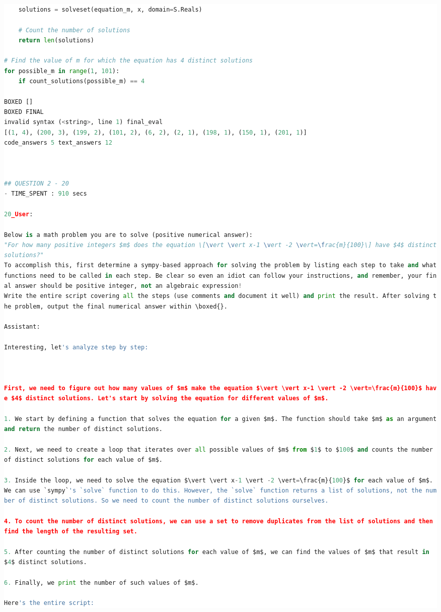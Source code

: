 ```python
    solutions = solveset(equation_m, x, domain=S.Reals)
    
    # Count the number of solutions
    return len(solutions)

# Find the value of m for which the equation has 4 distinct solutions
for possible_m in range(1, 101):
    if count_solutions(possible_m) == 4

BOXED []
BOXED FINAL 
invalid syntax (<string>, line 1) final_eval
[(1, 4), (200, 3), (199, 2), (101, 2), (6, 2), (2, 1), (198, 1), (150, 1), (201, 1)]
code_answers 5 text_answers 12



## QUESTION 2 - 20 
- TIME_SPENT : 910 secs

20_User:

Below is a math problem you are to solve (positive numerical answer):
"For how many positive integers $m$ does the equation \[\vert \vert x-1 \vert -2 \vert=\frac{m}{100}\] have $4$ distinct solutions?"
To accomplish this, first determine a sympy-based approach for solving the problem by listing each step to take and what functions need to be called in each step. Be clear so even an idiot can follow your instructions, and remember, your final answer should be positive integer, not an algebraic expression!
Write the entire script covering all the steps (use comments and document it well) and print the result. After solving the problem, output the final numerical answer within \boxed{}.

Assistant: 

Interesting, let's analyze step by step:



First, we need to figure out how many values of $m$ make the equation $\vert \vert x-1 \vert -2 \vert=\frac{m}{100}$ have $4$ distinct solutions. Let's start by solving the equation for different values of $m$.

1. We start by defining a function that solves the equation for a given $m$. The function should take $m$ as an argument and return the number of distinct solutions.

2. Next, we need to create a loop that iterates over all possible values of $m$ from $1$ to $100$ and counts the number of distinct solutions for each value of $m$.

3. Inside the loop, we need to solve the equation $\vert \vert x-1 \vert -2 \vert=\frac{m}{100}$ for each value of $m$. We can use `sympy`'s `solve` function to do this. However, the `solve` function returns a list of solutions, not the number of distinct solutions. So we need to count the number of distinct solutions ourselves.

4. To count the number of distinct solutions, we can use a set to remove duplicates from the list of solutions and then find the length of the resulting set.

5. After counting the number of distinct solutions for each value of $m$, we can find the values of $m$ that result in $4$ distinct solutions.

6. Finally, we print the number of such values of $m$.

Here's the entire script:

```